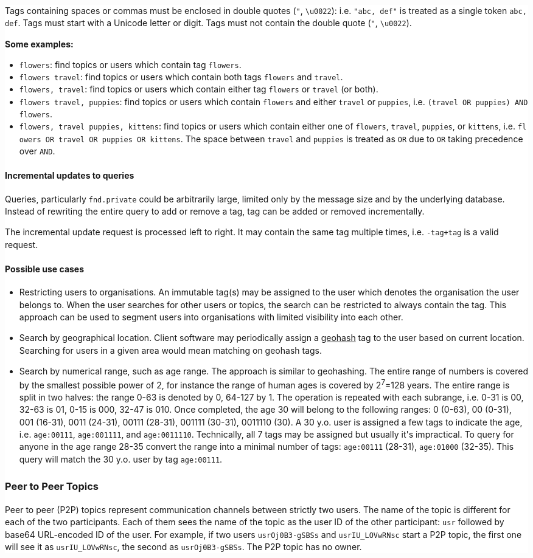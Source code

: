 Tags containing spaces or commas must be enclosed in double quotes (`"`, `\u0022`): i.e. `"abc, def"` is treated as a single token `abc, def`. Tags must start with a Unicode letter or digit. Tags must not contain the double quote (`"`, `\u0022`).

**Some examples:**
* `flowers`: find topics or users which contain tag `flowers`.
* `flowers travel`: find topics or users which contain both tags `flowers` and `travel`.
* `flowers, travel`: find topics or users which contain either tag `flowers` or `travel` (or both).
* `flowers travel, puppies`: find topics or users which contain `flowers` and either `travel` or `puppies`, i.e. `(travel OR puppies) AND flowers`.
* `flowers, travel puppies, kittens`: find topics or users which contain either one of `flowers`, `travel`, `puppies`, or `kittens`, i.e. `flowers OR travel OR puppies OR kittens`. The space between `travel` and `puppies` is treated as `OR` due to `OR` taking precedence over `AND`.

#### Incremental updates to queries

Queries, particularly `fnd.private` could be arbitrarily large, limited only by the message size and by the underlying database. Instead of rewriting the entire query to add or remove a tag, tag can be added or removed incrementally.

The incremental update request is processed left to right. It may contain the same tag multiple times, i.e. `-tag+tag` is a valid request.

#### Possible use cases
* Restricting users to organisations.
  An immutable tag(s) may be assigned to the user which denotes the organisation the user belongs to. When the user searches for other users or topics, the search can be restricted to always contain the tag. This approach can be used to segment users into organisations with limited visibility into each other.

* Search by geographical location.
  Client software may periodically assign a [geohash](https://en.wikipedia.org/wiki/Geohash) tag to the user based on current location. Searching for users in a given area would mean matching on geohash tags.

* Search by numerical range, such as age range.
  The approach is similar to geohashing. The entire range of numbers is covered by the smallest possible power of 2, for instance the range of human ages is covered by 2<sup>7</sup>=128 years. The entire range is split in two halves: the range 0-63 is denoted by 0, 64-127 by 1. The operation is repeated with each subrange, i.e. 0-31 is 00, 32-63 is 01, 0-15 is 000, 32-47 is 010. Once completed, the age 30 will belong to the following ranges: 0 (0-63), 00 (0-31), 001 (16-31), 0011 (24-31), 00111 (28-31), 001111 (30-31), 0011110 (30). A 30 y.o. user is assigned a few tags to indicate the age, i.e. `age:00111`, `age:001111`,  and `age:0011110`. Technically, all 7 tags may be assigned but usually it's impractical. To query for anyone in the age range 28-35 convert the range into a minimal number of tags: `age:00111` (28-31), `age:01000` (32-35). This query will match the 30 y.o. user by tag `age:00111`.


### Peer to Peer Topics

Peer to peer (P2P) topics represent communication channels between strictly two users. The name of the topic is different for each of the two participants. Each of them sees the name of the topic as the user ID of the other participant: `usr` followed by base64 URL-encoded ID of the user. For example, if two users `usrOj0B3-gSBSs` and `usrIU_LOVwRNsc` start a P2P topic, the first one will see it as `usrIU_LOVwRNsc`, the second as `usrOj0B3-gSBSs`. The P2P topic has no owner.
